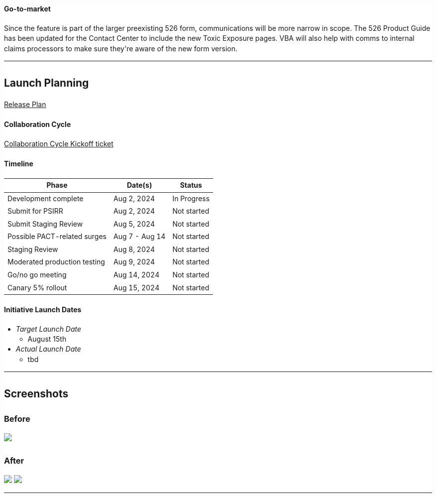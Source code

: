 #### Go-to-market 
Since the feature is part of the larger preexisting 526 form, communications will be more narrow in scope. The 526 Product Guide has been updated for the Contact Center to include the new Toxic Exposure pages. VBA will also help with comms to internal claims processors to make sure they're aware of the new form version.

---
## Launch Planning
[Release Plan](https://github.com/department-of-veterans-affairs/va.gov-team/blob/master/teams/vsa/teams/disability-experience/team-docs/Release%20Plans/Toxic%20Exposure%20Release%20Plan.md)
#### Collaboration Cycle
[Collaboration Cycle Kickoff ticket](https://github.com/orgs/department-of-veterans-affairs/projects/1268/views/7?pane=issue&itemId=66471236)

#### Timeline 

|Phase|Date(s)|Status|
|-----|-----|-----|
|Development complete|Aug 2, 2024|In Progress|
|Submit for PSIRR|Aug 2, 2024|Not started|
|Submit Staging Review|Aug 5, 2024|Not started|
|Possible PACT-related surges|Aug 7 - Aug 14|Not started|
|Staging Review|Aug 8, 2024|Not started|
|Moderated production testing|Aug 9, 2024|Not started|
|Go/no go meeting|Aug 14, 2024|Not started|
|Canary 5% rollout|Aug 15, 2024|Not started|

#### Initiative Launch Dates
- *Target Launch Date*
  - August 15th
- *Actual Launch Date* 
  - tbd

---
   
## Screenshots

### Before
<img src="https://github.com/user-attachments/assets/4d7ecfa6-e145-4ea0-a030-19e3061da90c" width="300"></img>

### After
<img src="https://github.com/user-attachments/assets/42e5520e-a21b-466b-808b-cf45e42fe1a8" width="300"></img> 
<img src="https://github.com/user-attachments/assets/469d086c-c8ea-4f8d-9c41-41cb391c1396" width="300"></img>

---